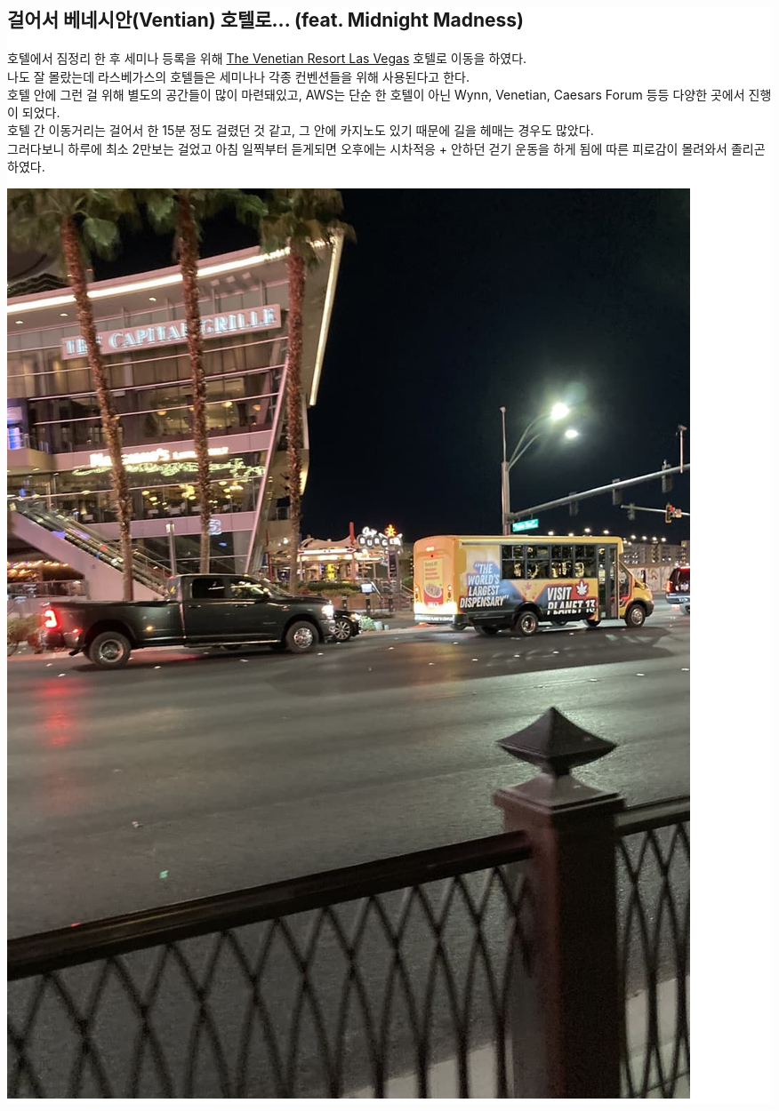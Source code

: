 ## 걸어서 베네시안(Ventian) 호텔로... (feat. Midnight Madness)
호텔에서 짐정리 한 후 세미나 등록을 위해 [The Venetian Resort Las Vegas](https://www.venetianlasvegas.com/) 호텔로 이동을 하였다.  
나도 잘 몰랐는데 라스베가스의 호텔들은 세미나나 각종 컨벤션들을 위해 사용된다고 한다.  
호텔 안에 그런 걸 위해 별도의 공간들이 많이 마련돼있고, AWS는 단순 한 호텔이 아닌 Wynn, Venetian, Caesars Forum 등등 다양한 곳에서 진행이 되었다.  
호텔 간 이동거리는 걸어서 한 15분 정도 걸렸던 것 같고, 그 안에 카지노도 있기 때문에 길을 헤매는 경우도 많았다.  
그러다보니 하루에 최소 2만보는 걸었고 아침 일찍부터 듣게되면 오후에는 시차적응 + 안하던 걷기 운동을 하게 됨에 따른 피로감이 몰려와서 졸리곤 하였다.

![](las-vegas-aws-reinvent-01/wynn-to-midnight-madness-view-01.jpeg)